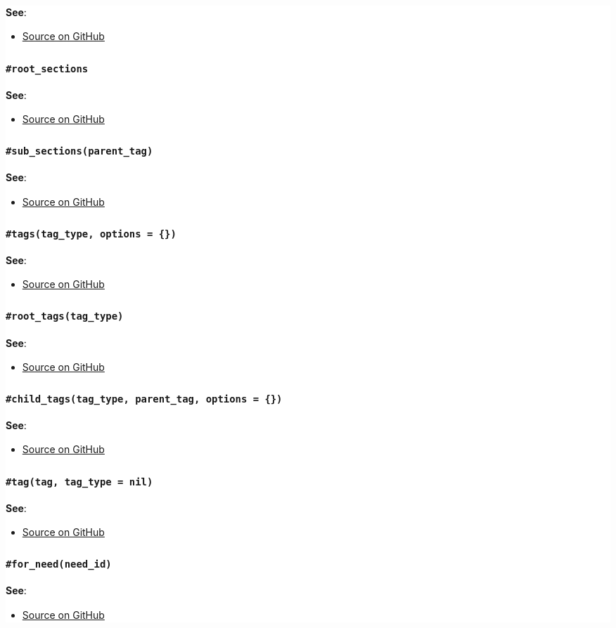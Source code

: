 
**See**:
- [Source on GitHub](https://github.com/alphagov/gds-api-adapters/blob/master/lib/gds_api/content_api.rb#L16)

### `#root_sections`



**See**:
- [Source on GitHub](https://github.com/alphagov/gds-api-adapters/blob/master/lib/gds_api/content_api.rb#L20)

### `#sub_sections(parent_tag)`



**See**:
- [Source on GitHub](https://github.com/alphagov/gds-api-adapters/blob/master/lib/gds_api/content_api.rb#L24)

### `#tags(tag_type, options = {})`



**See**:
- [Source on GitHub](https://github.com/alphagov/gds-api-adapters/blob/master/lib/gds_api/content_api.rb#L28)

### `#root_tags(tag_type)`



**See**:
- [Source on GitHub](https://github.com/alphagov/gds-api-adapters/blob/master/lib/gds_api/content_api.rb#L39)

### `#child_tags(tag_type, parent_tag, options = {})`



**See**:
- [Source on GitHub](https://github.com/alphagov/gds-api-adapters/blob/master/lib/gds_api/content_api.rb#L43)

### `#tag(tag, tag_type = nil)`



**See**:
- [Source on GitHub](https://github.com/alphagov/gds-api-adapters/blob/master/lib/gds_api/content_api.rb#L53)

### `#for_need(need_id)`



**See**:
- [Source on GitHub](https://github.com/alphagov/gds-api-adapters/blob/master/lib/gds_api/content_api.rb#L62)
